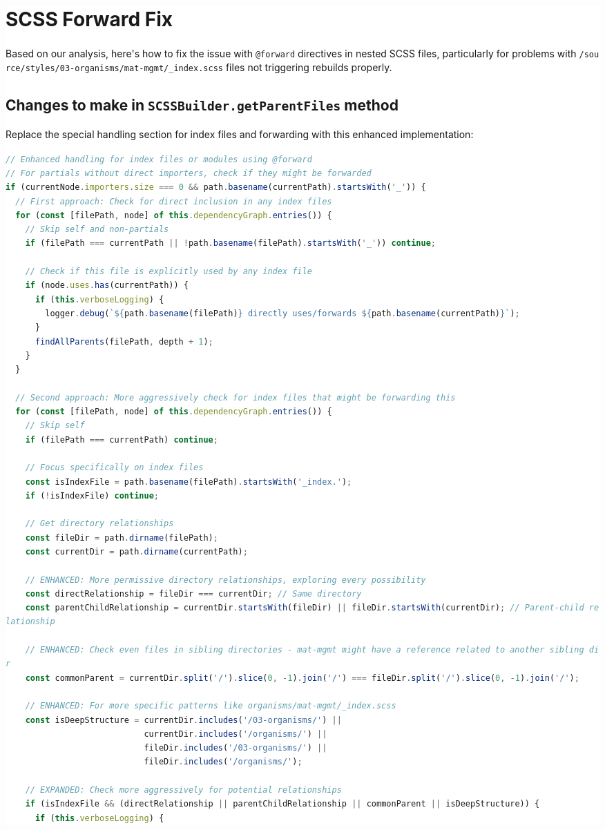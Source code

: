 # SCSS Forward Fix

Based on our analysis, here's how to fix the issue with `@forward` directives in nested SCSS files, particularly for problems with `/source/styles/03-organisms/mat-mgmt/_index.scss` files not triggering rebuilds properly.

## Changes to make in `SCSSBuilder.getParentFiles` method

Replace the special handling section for index files and forwarding with this enhanced implementation:

```typescript
// Enhanced handling for index files or modules using @forward
// For partials without direct importers, check if they might be forwarded
if (currentNode.importers.size === 0 && path.basename(currentPath).startsWith('_')) {
  // First approach: Check for direct inclusion in any index files
  for (const [filePath, node] of this.dependencyGraph.entries()) {
    // Skip self and non-partials
    if (filePath === currentPath || !path.basename(filePath).startsWith('_')) continue;
    
    // Check if this file is explicitly used by any index file
    if (node.uses.has(currentPath)) {
      if (this.verboseLogging) {
        logger.debug(`${path.basename(filePath)} directly uses/forwards ${path.basename(currentPath)}`);
      }
      findAllParents(filePath, depth + 1);
    }
  }
  
  // Second approach: More aggressively check for index files that might be forwarding this
  for (const [filePath, node] of this.dependencyGraph.entries()) {
    // Skip self
    if (filePath === currentPath) continue;
    
    // Focus specifically on index files
    const isIndexFile = path.basename(filePath).startsWith('_index.');
    if (!isIndexFile) continue;
    
    // Get directory relationships
    const fileDir = path.dirname(filePath);
    const currentDir = path.dirname(currentPath);
    
    // ENHANCED: More permissive directory relationships, exploring every possibility
    const directRelationship = fileDir === currentDir; // Same directory
    const parentChildRelationship = currentDir.startsWith(fileDir) || fileDir.startsWith(currentDir); // Parent-child relationship
    
    // ENHANCED: Check even files in sibling directories - mat-mgmt might have a reference related to another sibling dir
    const commonParent = currentDir.split('/').slice(0, -1).join('/') === fileDir.split('/').slice(0, -1).join('/');
    
    // ENHANCED: For more specific patterns like organisms/mat-mgmt/_index.scss
    const isDeepStructure = currentDir.includes('/03-organisms/') || 
                            currentDir.includes('/organisms/') || 
                            fileDir.includes('/03-organisms/') ||
                            fileDir.includes('/organisms/');
                            
    // EXPANDED: Check more aggressively for potential relationships
    if (isIndexFile && (directRelationship || parentChildRelationship || commonParent || isDeepStructure)) {
      if (this.verboseLogging) {
```